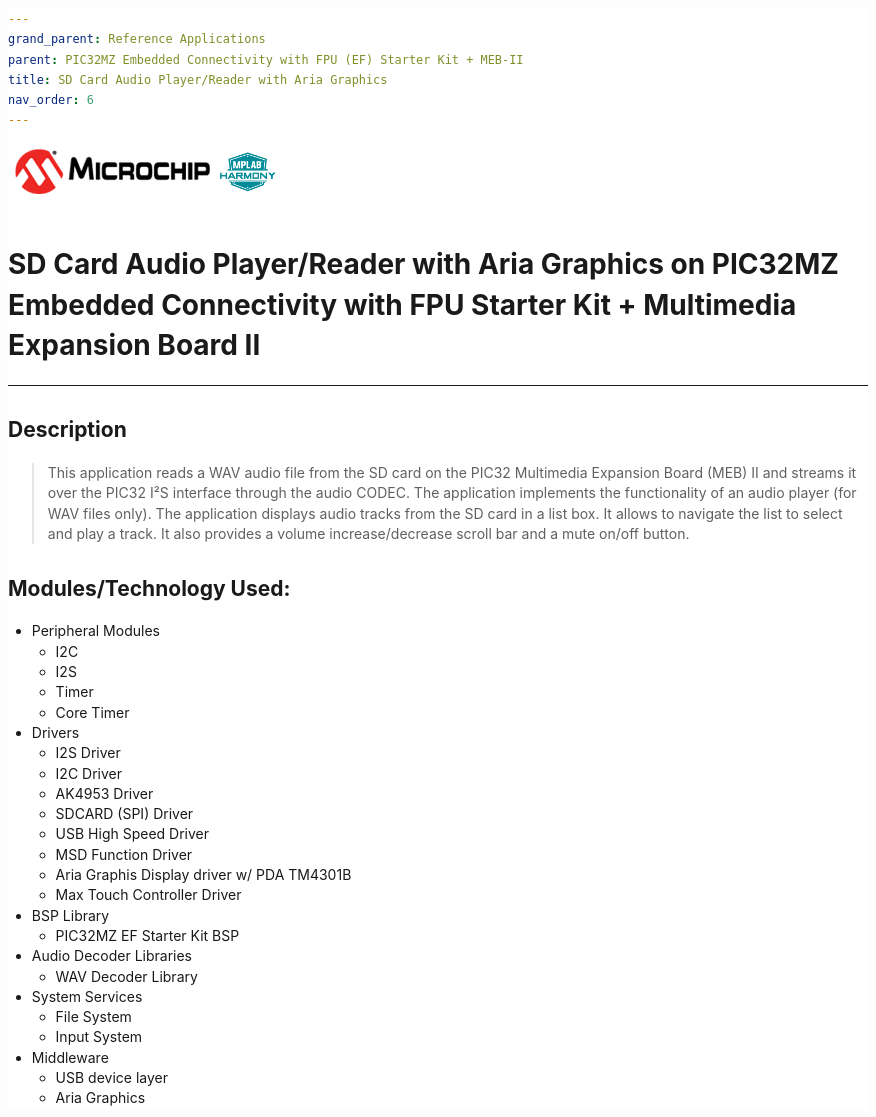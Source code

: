 ```yaml
---
grand_parent: Reference Applications
parent: PIC32MZ Embedded Connectivity with FPU (EF) Starter Kit + MEB-II
title: SD Card Audio Player/Reader with Aria Graphics
nav_order: 6
---
```

<img src = "images/microchip_logo.png">
<img src = "images/microchip_mplab_harmony_logo_small.png">

# SD Card Audio Player/Reader with Aria Graphics on PIC32MZ Embedded Connectivity with FPU Starter Kit + Multimedia Expansion Board II
-----

## Description

> This application reads a WAV audio file from the SD card on the PIC32 Multimedia Expansion Board (MEB) II and streams
  it over the PIC32 I²S interface through the audio CODEC. The application implements the functionality of an audio player
  (for WAV files only).
> The application displays audio tracks from the SD card in a list box. It allows to navigate the list to select and play a track.
  It also provides a volume increase/decrease scroll bar and a mute on/off button.

## Modules/Technology Used:

- Peripheral Modules
	- I2C
	- I2S
	- Timer
	- Core Timer
- Drivers
	- I2S Driver
	- I2C Driver
	- AK4953 Driver
	- SDCARD (SPI) Driver
	- USB High Speed Driver
	- MSD Function Driver
	- Aria Graphis Display driver w/ PDA TM4301B
	- Max Touch Controller Driver
- BSP Library
	- PIC32MZ EF Starter Kit BSP
- Audio Decoder Libraries
	- WAV Decoder Library
- System Services
	- File System
	- Input System
- Middleware
	- USB device layer
	- Aria Graphics
